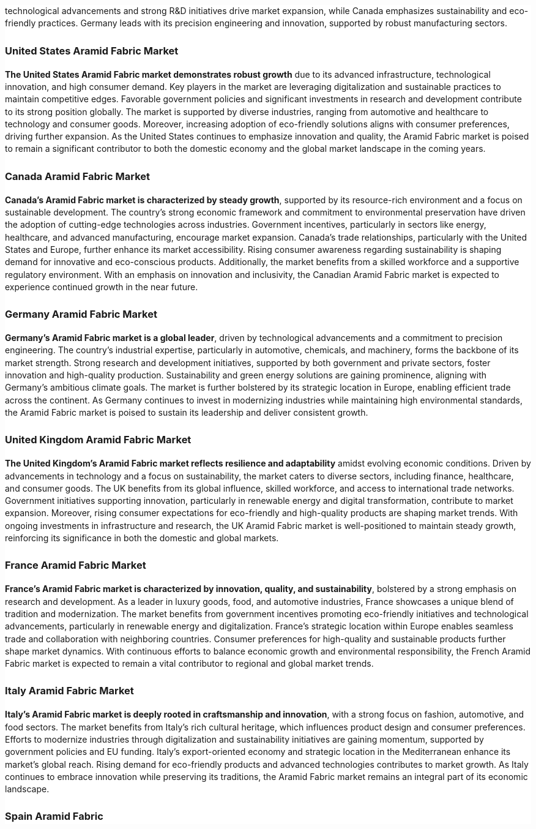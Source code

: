 technological advancements and strong R&amp;D initiatives drive market expansion, while Canada emphasizes sustainability and eco-friendly practices. Germany leads with its precision engineering and innovation, supported by robust manufacturing sectors.</span></em></p></blockquote><h3><strong>United States Aramid Fabric Market</strong></h3><p><strong>The United States Aramid Fabric market demonstrates robust growth</strong> due to its advanced infrastructure, technological innovation, and high consumer demand. Key players in the market are leveraging digitalization and sustainable practices to maintain competitive edges. Favorable government policies and significant investments in research and development contribute to its strong position globally. The market is supported by diverse industries, ranging from automotive and healthcare to technology and consumer goods. Moreover, increasing adoption of eco-friendly solutions aligns with consumer preferences, driving further expansion. As the United States continues to emphasize innovation and quality, the Aramid Fabric market is poised to remain a significant contributor to both the domestic economy and the global market landscape in the coming years.</p><h3><strong>Canada Aramid Fabric Market</strong></h3><p><strong>Canada&rsquo;s Aramid Fabric market is characterized by steady growth</strong>, supported by its resource-rich environment and a focus on sustainable development. The country&rsquo;s strong economic framework and commitment to environmental preservation have driven the adoption of cutting-edge technologies across industries. Government incentives, particularly in sectors like energy, healthcare, and advanced manufacturing, encourage market expansion. Canada&rsquo;s trade relationships, particularly with the United States and Europe, further enhance its market accessibility. Rising consumer awareness regarding sustainability is shaping demand for innovative and eco-conscious products. Additionally, the market benefits from a skilled workforce and a supportive regulatory environment. With an emphasis on innovation and inclusivity, the Canadian Aramid Fabric market is expected to experience continued growth in the near future.</p><h3><strong>Germany Aramid Fabric Market</strong></h3><p><strong>Germany&rsquo;s Aramid Fabric market is a global leader</strong>, driven by technological advancements and a commitment to precision engineering. The country&rsquo;s industrial expertise, particularly in automotive, chemicals, and machinery, forms the backbone of its market strength. Strong research and development initiatives, supported by both government and private sectors, foster innovation and high-quality production. Sustainability and green energy solutions are gaining prominence, aligning with Germany&rsquo;s ambitious climate goals. The market is further bolstered by its strategic location in Europe, enabling efficient trade across the continent. As Germany continues to invest in modernizing industries while maintaining high environmental standards, the Aramid Fabric market is poised to sustain its leadership and deliver consistent growth.</p><h3><strong>United Kingdom Aramid Fabric Market</strong></h3><p><strong>The United Kingdom&rsquo;s Aramid Fabric market reflects resilience and adaptability</strong> amidst evolving economic conditions. Driven by advancements in technology and a focus on sustainability, the market caters to diverse sectors, including finance, healthcare, and consumer goods. The UK benefits from its global influence, skilled workforce, and access to international trade networks. Government initiatives supporting innovation, particularly in renewable energy and digital transformation, contribute to market expansion. Moreover, rising consumer expectations for eco-friendly and high-quality products are shaping market trends. With ongoing investments in infrastructure and research, the UK Aramid Fabric market is well-positioned to maintain steady growth, reinforcing its significance in both the domestic and global markets.</p><h3><strong>France Aramid Fabric Market</strong></h3><p><strong>France&rsquo;s Aramid Fabric market is characterized by innovation, quality, and sustainability</strong>, bolstered by a strong emphasis on research and development. As a leader in luxury goods, food, and automotive industries, France showcases a unique blend of tradition and modernization. The market benefits from government incentives promoting eco-friendly initiatives and technological advancements, particularly in renewable energy and digitalization. France&rsquo;s strategic location within Europe enables seamless trade and collaboration with neighboring countries. Consumer preferences for high-quality and sustainable products further shape market dynamics. With continuous efforts to balance economic growth and environmental responsibility, the French Aramid Fabric market is expected to remain a vital contributor to regional and global market trends.</p><h3><strong>Italy Aramid Fabric Market</strong></h3><p><strong>Italy&rsquo;s Aramid Fabric market is deeply rooted in craftsmanship and innovation</strong>, with a strong focus on fashion, automotive, and food sectors. The market benefits from Italy&rsquo;s rich cultural heritage, which influences product design and consumer preferences. Efforts to modernize industries through digitalization and sustainability initiatives are gaining momentum, supported by government policies and EU funding. Italy&rsquo;s export-oriented economy and strategic location in the Mediterranean enhance its market&rsquo;s global reach. Rising demand for eco-friendly products and advanced technologies contributes to market growth. As Italy continues to embrace innovation while preserving its traditions, the Aramid Fabric market remains an integral part of its economic landscape.</p><h3><strong>Spain Aramid Fabric